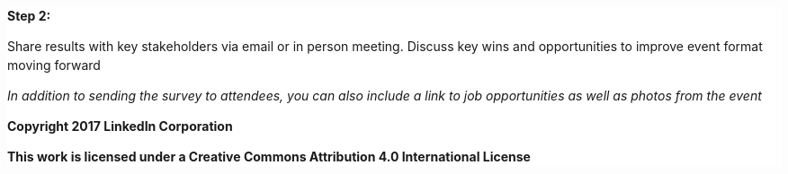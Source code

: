 **Step 2:** 

Share results with key stakeholders via email or in person meeting. Discuss key wins and opportunities to improve event format moving forward


_In addition to sending the survey to attendees, you can also include a link to job opportunities as well as photos from the event_

**Copyright 2017 LinkedIn Corporation**

**This work is licensed under a Creative Commons Attribution 4.0 International License**


